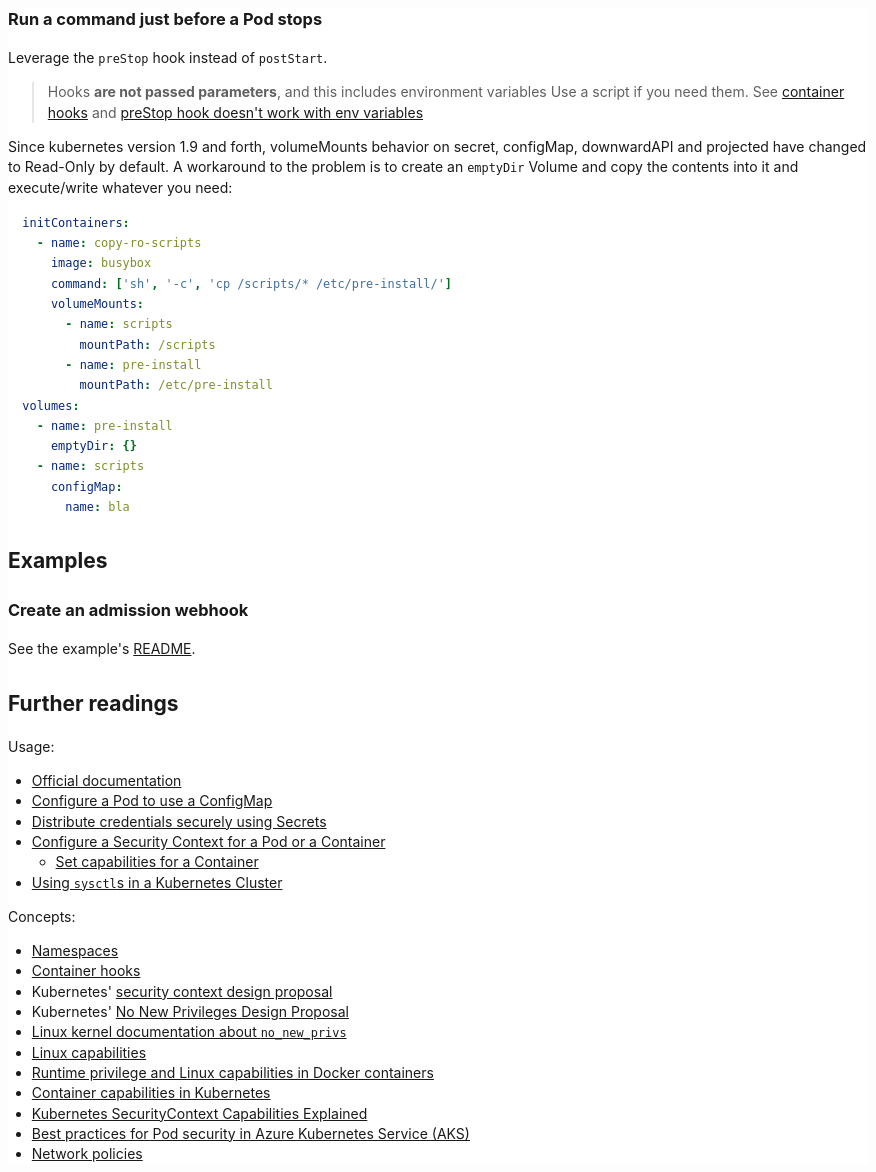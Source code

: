 ### Run a command just before a Pod stops

Leverage the `preStop` hook instead of `postStart`.

> Hooks **are not passed parameters**, and this includes environment variables
> Use a script if you need them. See [container hooks] and [preStop hook doesn't work with env variables]

Since kubernetes version 1.9 and forth, volumeMounts behavior on secret, configMap, downwardAPI and projected have
changed to Read-Only by default.
A workaround to the problem is to create an `emptyDir` Volume and copy the contents into it and execute/write whatever
you need:

```yaml
  initContainers:
    - name: copy-ro-scripts
      image: busybox
      command: ['sh', '-c', 'cp /scripts/* /etc/pre-install/']
      volumeMounts:
        - name: scripts
          mountPath: /scripts
        - name: pre-install
          mountPath: /etc/pre-install
  volumes:
    - name: pre-install
      emptyDir: {}
    - name: scripts
      configMap:
        name: bla
```

## Examples

### Create an admission webhook

See the example's [README][create an admission webhook].

## Further readings

Usage:

- [Official documentation][documentation]
- [Configure a Pod to use a ConfigMap]
- [Distribute credentials securely using Secrets]
- [Configure a Security Context for a Pod or a Container]
  - [Set capabilities for a Container]
- [Using `sysctl`s in a Kubernetes Cluster][using sysctls in a kubernetes cluster]

Concepts:

- [Namespaces]
- [Container hooks]
- Kubernetes' [security context design proposal]
- Kubernetes' [No New Privileges Design Proposal]
- [Linux kernel documentation about `no_new_privs`][no_new_privs linux kernel documentation]
- [Linux capabilities]
- [Runtime privilege and Linux capabilities in Docker containers]
- [Container capabilities in Kubernetes]
- [Kubernetes SecurityContext Capabilities Explained]
- [Best practices for Pod security in Azure Kubernetes Service (AKS)]
- [Network policies]


[horizontal pod autoscaler]: #horizontal-pod-autoscaler
[vertical pod autoscaler]: #vertical-pod-autoscaler
[pods]: #pods
[privileged container vs privilege escalation]: #privileged-container-vs-privilege-escalation
[azure kubernetes service]: ../cloud%20computing/azure/aks.md
[cert-manager]: cert-manager.md
[cluster autoscaler]: cluster%20autoscaler.md
[connection tracking]: ../connection%20tracking.placeholder
[create an admission webhook]: ../../examples/kubernetes/create%20an%20admission%20webhook/README.md
[etcd]: ../etcd.md
[external-dns]: external-dns.md
[flux]: flux.md
[gitops]: ../gitops.md
[helm]: helm.md
[helmfile]: helmfile.md
[istio]: istio.md
[k0s]: k0s.placeholder
[k3s]: k3s.md
[karpenter]: karpenter.md
[keda]: keda.md
[kubectl]: kubectl.md
[kubescape]: kubescape.md
[kubeval]: kubeval.md
[kustomize]: kustomize.md
[metrics server]: metrics%20server.md
[minikube]: minikube.md
[network policies]: network%20policies.md
[pulumi]: ../pulumi.md
[rke2]: rke2.md
[terraform]: ../terraform.md
[velero]: velero.md
[addons]: https://kubernetes.io/docs/concepts/cluster-administration/addons/
[Affinity and anti-affinity]: https://kubernetes.io/docs/concepts/scheduling-eviction/assign-pod-node/#affinity-and-anti-affinity
[api deprecation policy]: https://kubernetes.io/docs/reference/using-api/deprecation-policy/
[Assigning Pods to Nodes]: https://kubernetes.io/docs/concepts/scheduling-eviction/assign-pod-node/
[common labels]: https://kubernetes.io/docs/concepts/overview/working-with-objects/common-labels/
[concepts]: https://kubernetes.io/docs/concepts/
[configuration best practices]: https://kubernetes.io/docs/concepts/configuration/overview/
[configure a pod to use a configmap]: https://kubernetes.io/docs/tasks/configure-pod-container/configure-pod-configmap/
[configure a security context for a pod or a container]: https://kubernetes.io/docs/tasks/configure-pod-container/security-context/
[configure liveness, readiness and startup probes]: https://kubernetes.io/docs/tasks/configure-pod-container/configure-liveness-readiness-startup-probes/
[configure quality of service for pods]: https://kubernetes.io/docs/tasks/configure-pod-container/quality-service-pod/
[container hooks]: https://kubernetes.io/docs/concepts/containers/container-lifecycle-hooks/#container-hooks
[distribute credentials securely using secrets]: https://kubernetes.io/docs/tasks/inject-data-application/distribute-credentials-secure/
[documentation]: https://kubernetes.io/docs/home/
[Expose Pod Information to Containers Through Environment Variables]: https://kubernetes.io/docs/tasks/inject-data-application/environment-variable-expose-pod-information/
[expose pod information to containers through files]: https://kubernetes.io/docs/tasks/inject-data-application/downward-api-volume-expose-pod-information/
[Horizontal Pod Autoscaling]: https://kubernetes.io/docs/tasks/run-application/horizontal-pod-autoscale/
[HorizontalPodAutoscaler Walkthrough]: https://kubernetes.io/docs/tasks/run-application/horizontal-pod-autoscale-walkthrough/
[labels and selectors]: https://kubernetes.io/docs/concepts/overview/working-with-objects/labels/
[namespaces]: https://kubernetes.io/docs/concepts/overview/working-with-objects/namespaces/
[no new privileges design proposal]: https://github.com/kubernetes/design-proposals-archive/blob/main/auth/no-new-privs.md
[path segment names]: https://kubernetes.io/docs/concepts/overview/working-with-objects/names/#path-segment-names
[Pod Topology Spread Constraints]: https://kubernetes.io/docs/concepts/scheduling-eviction/topology-spread-constraints/
[production best practices checklist]: https://learnk8s.io/production-best-practices
[recommended labels]: https://kubernetes.io/docs/concepts/overview/working-with-objects/common-labels/
[resource management for pods and containers]: https://kubernetes.io/docs/concepts/configuration/manage-resources-containers/
[security context design proposal]: https://github.com/kubernetes/design-proposals-archive/blob/main/auth/security_context.md
[security design proposal]: https://github.com/kubernetes/design-proposals-archive/blob/main/auth/security.md
[set capabilities for a container]: https://kubernetes.io/docs/tasks/configure-pod-container/security-context/#set-capabilities-for-a-container
[Taints and Tolerations]: https://kubernetes.io/docs/concepts/scheduling-eviction/taint-and-toleration/
[using rbac authorization]: https://kubernetes.io/docs/reference/access-authn-authz/rbac/
[using sysctls in a kubernetes cluster]: https://kubernetes.io/docs/tasks/administer-cluster/sysctl-cluster/
[version skew policy]: https://kubernetes.io/releases/version-skew-policy/
[volumes]: https://kubernetes.io/docs/concepts/storage/volumes/
[Avoiding Kubernetes Pod Topology Spread Constraint Pitfalls]: https://medium.com/wise-engineering/avoiding-kubernetes-pod-topology-spread-constraint-pitfalls-d369bb04689e
[best practices for pod security in azure kubernetes service (aks)]: https://learn.microsoft.com/en-us/azure/aks/developer-best-practices-pod-security
[build your very own self-hosting platform with raspberry pi and kubernetes]: https://kauri.io/build-your-very-own-self-hosting-platform-with-raspberry-pi-and-kubernetes/5e1c3fdc1add0d0001dff534/c
[cloudzero kubernetes best practices]: https://www.cloudzero.com/blog/kubernetes-best-practices
[cncf]: https://www.cncf.io/
[container capabilities in kubernetes]: https://unofficial-kubernetes.readthedocs.io/en/latest/concepts/policy/container-capabilities/
[Container CPU Requests & Limits Explained with GOMAXPROCS Tuning]: https://victoriametrics.com/blog/kubernetes-cpu-go-gomaxprocs/
[elasticsearch]: https://github.com/elastic/helm-charts/issues/689
[how to run a command in a pod after initialization]: https://stackoverflow.com/questions/44140593/how-to-run-command-after-initialization/44146351#44146351
[HPA not scaling down]: https://stackoverflow.com/questions/65704583/hpa-not-scaling-down#65770916
[k8s-ephemeral-storage-metrics]: https://github.com/jmcgrath207/k8s-ephemeral-storage-metrics
[kube-ps1]: https://github.com/jonmosco/kube-ps1
[kubectx+kubens]: https://github.com/ahmetb/kubectx
[kubernetes cluster autoscaler]: https://www.kubecost.com/kubernetes-autoscaling/kubernetes-cluster-autoscaler/
[kubernetes securitycontext capabilities explained]: https://www.golinuxcloud.com/kubernetes-securitycontext-capabilities/
[kubernetes troubleshooting - the complete guide]: https://komodor.com/learn/kubernetes-troubleshooting-the-complete-guide/
[kubeswitch]: https://github.com/danielfoehrKn/kubeswitch
[kubie]: https://github.com/sbstp/kubie
[linux capabilities]: https://man7.org/linux/man-pages/man7/capabilities.7.html
[making sense of taints and tolerations]: https://medium.com/kubernetes-tutorials/making-sense-of-taints-and-tolerations-in-kubernetes-446e75010f4e
[no_new_privs linux kernel documentation]: https://www.kernel.org/doc/Documentation/prctl/no_new_privs.txt
[prestop hook doesn't work with env variables]: https://stackoverflow.com/questions/61929055/kubernetes-prestop-hook-doesnt-work-with-env-variables#62135231
[rbac.dev]: https://rbac.dev/
[read-only filesystem error]: https://stackoverflow.com/questions/49614034/kubernetes-deployment-read-only-filesystem-error/51478536#51478536
[runtime privilege and linux capabilities in docker containers]: https://docs.docker.com/engine/reference/run/#runtime-privilege-and-linux-capabilities
[scaling k8s nodes without breaking the bank or your sanity - brandon wagner & nick tran, amazon]: https://www.youtube.com/watch?v=UBb8wbfSc34
[scaling kubernetes to 7,500 nodes]: https://openai.com/index/scaling-kubernetes-to-7500-nodes/
[what is kubernetes?]: https://www.youtube.com/watch?v=a2gfpZE8vXY
[why separate your kubernetes workload with nodepool segregation and affinity options]: https://medium.com/contino-engineering/why-separate-your-kubernetes-workload-with-nodepool-segregation-and-affinity-rules-cb5225953788